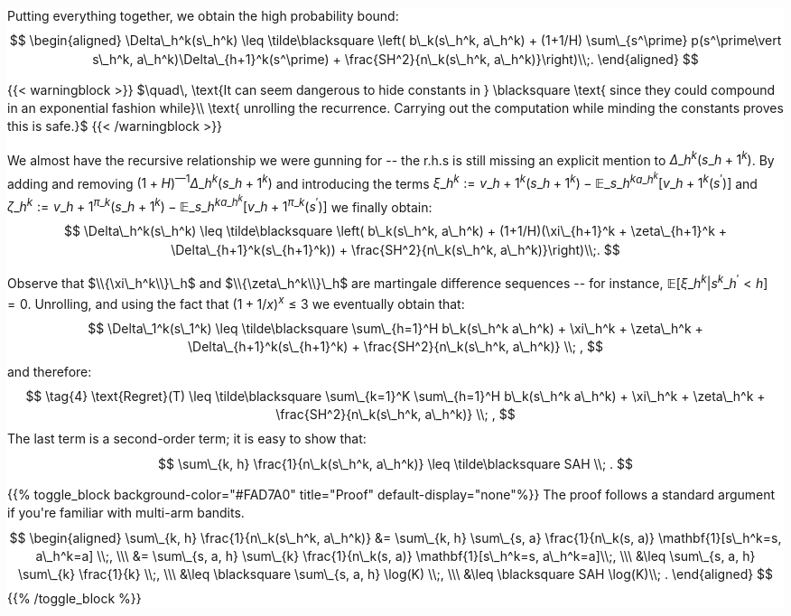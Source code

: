 Putting everything together, we obtain the high probability bound:
$$
\begin{aligned}
\Delta\_h^k(s\_h^k) \leq \tilde\blacksquare \left( b\_k(s\_h^k, a\_h^k)  + (1+1/H) \sum\_{s^\prime} p(s^\prime\vert s\_h^k, a\_h^k)\Delta\_{h+1}^k(s^\prime) + \frac{SH^2}{n\_k(s\_h^k, a\_h^k)}\right)\\;.
\end{aligned}
$$

{{< warningblock >}}
$\quad\, \text{It can seem dangerous to hide constants in } \blacksquare \text{ since they could compound in an exponential fashion while}\\
\text{ unrolling the recurrence. 
Carrying out the computation while minding the constants proves this is safe.}$
{{< /warningblock >}}

We almost have the recursive relationship we were gunning for -- the r.h.s is still missing an 
explicit mention to $\Delta\_h^k(s\_{h+1}^k)$. By adding and removing $(1+H)^{—1}\Delta\_h^k(s\_{h+1}^k)$ and
introducing the terms 
$\xi\_{h}^k := v\_{h+1}^k(s\_{h+1}^k) - \mathbb{E}\_{s\_h^k}^{a\_h^k}[v\_{h+1}^k(s^\prime)]$ and $\zeta\_{h}^k := v\_{h+1}^{\pi\_k}(s\_{h+1}^k) - \mathbb{E}\_{s\_h^k}^{a\_h^k}[v\_{h+1}^{\pi\_k}(s^\prime)]$ 
we finally obtain:
$$
\Delta\_h^k(s\_h^k) \leq \tilde\blacksquare \left( b\_k(s\_h^k, a\_h^k)  + (1+1/H)(\xi\_{h+1}^k + \zeta\_{h+1}^k + \Delta\_{h+1}^k(s\_{h+1}^k)) + \frac{SH^2}{n\_k(s\_h^k, a\_h^k)}\right)\\;.
$$

Observe that $\\{\xi\_h^k\\}\_h$ and $\\{\zeta\_h^k\\}\_h$ are martingale difference sequences -- for instance, $\mathbb{E}[\xi\_h^k \vert s^k\_{h^\prime < h}] = 0$.
Unrolling, and using the fact that $(1+1/x)^x \leq 3$ we eventually obtain that:
$$
\Delta\_1^k(s\_1^k) \leq \tilde\blacksquare \sum\_{h=1}^H b\_k(s\_h^k a\_h^k) + \xi\_h^k + \zeta\_h^k + \Delta\_{h+1}^k(s\_{h+1}^k) +  \frac{SH^2}{n\_k(s\_h^k, a\_h^k)} \\; ,
$$
and therefore:
$$
\tag{4}
\text{Regret}(T) \leq \tilde\blacksquare \sum\_{k=1}^K \sum\_{h=1}^H b\_k(s\_h^k a\_h^k) + \xi\_h^k + \zeta\_h^k +   \frac{SH^2}{n\_k(s\_h^k, a\_h^k)} \\; ,
$$
The last term is a second-order term; it is easy to show that:
$$
\sum\_{k, h} \frac{1}{n\_k(s\_h^k, a\_h^k)} \leq \tilde\blacksquare SAH \\; .
$$


{{% toggle_block background-color="#FAD7A0" title="Proof" default-display="none"%}}
The proof follows a standard argument if you're familiar with multi-arm bandits. 
$$
\begin{aligned}
\sum\_{k, h} \frac{1}{n\_k(s\_h^k, a\_h^k)} &= \sum\_{k, h} \sum\_{s, a} \frac{1}{n\_k(s, a)}  \mathbf{1}[s\_h^k=s, a\_h^k=a] \\;, \\\
&= \sum\_{s, a, h}  \sum\_{k} \frac{1}{n\_k(s, a)}  \mathbf{1}[s\_h^k=s, a\_h^k=a]\\;, \\\
&\leq  \sum\_{s, a, h}  \sum\_{k} \frac{1}{k} \\;, \\\
&\leq \blacksquare  \sum\_{s, a, h} \log(K) \\;, \\\
&\leq \blacksquare SAH \log(K)\\; .
\end{aligned}
$$
{{% /toggle_block %}}
